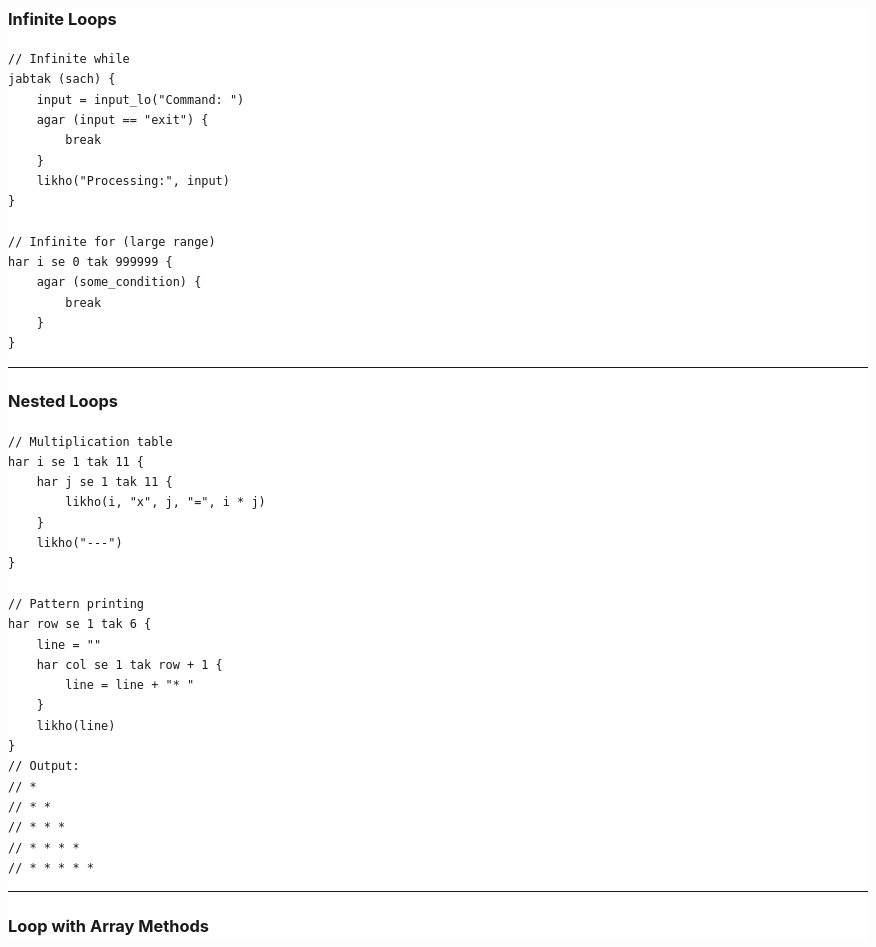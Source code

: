 
### Infinite Loops

```codesi
// Infinite while
jabtak (sach) {
    input = input_lo("Command: ")
    agar (input == "exit") {
        break
    }
    likho("Processing:", input)
}

// Infinite for (large range)
har i se 0 tak 999999 {
    agar (some_condition) {
        break
    }
}
```

---

### Nested Loops

```codesi
// Multiplication table
har i se 1 tak 11 {
    har j se 1 tak 11 {
        likho(i, "x", j, "=", i * j)
    }
    likho("---")
}

// Pattern printing
har row se 1 tak 6 {
    line = ""
    har col se 1 tak row + 1 {
        line = line + "* "
    }
    likho(line)
}
// Output:
// * 
// * * 
// * * * 
// * * * * 
// * * * * * 
```

---

### Loop with Array Methods

